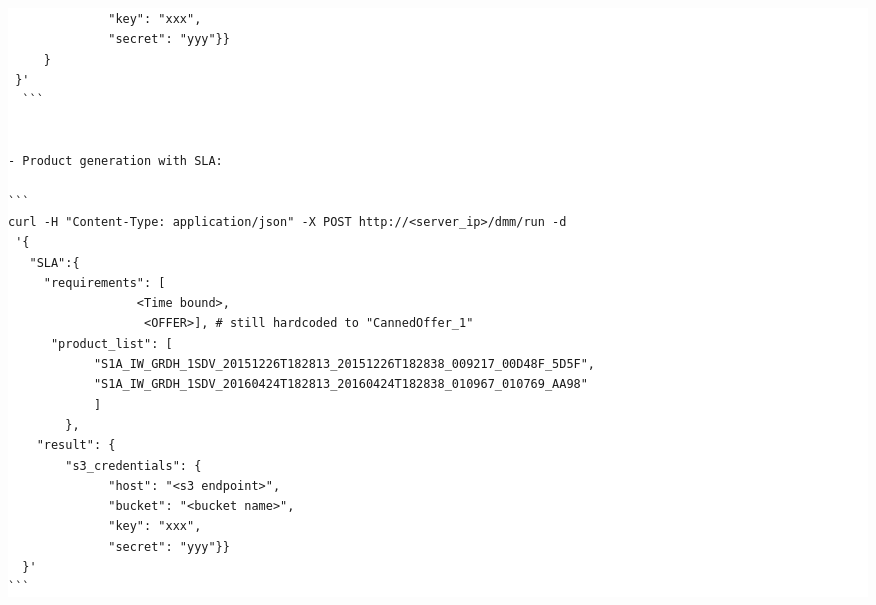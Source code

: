                   "key": "xxx",
                  "secret": "yyy"}}
         }
     }'
      ```


    - Product generation with SLA:

    ```
    curl -H "Content-Type: application/json" -X POST http://<server_ip>/dmm/run -d
     '{
       "SLA":{
         "requirements": [
                      <Time bound>,
                       <OFFER>], # still hardcoded to "CannedOffer_1"
          "product_list": [
                "S1A_IW_GRDH_1SDV_20151226T182813_20151226T182838_009217_00D48F_5D5F",
                "S1A_IW_GRDH_1SDV_20160424T182813_20160424T182838_010967_010769_AA98"
                ]
            },
        "result": {
            "s3_credentials": {
                  "host": "<s3 endpoint>",
                  "bucket": "<bucket name>",
                  "key": "xxx",
                  "secret": "yyy"}}
      }'
    ```
